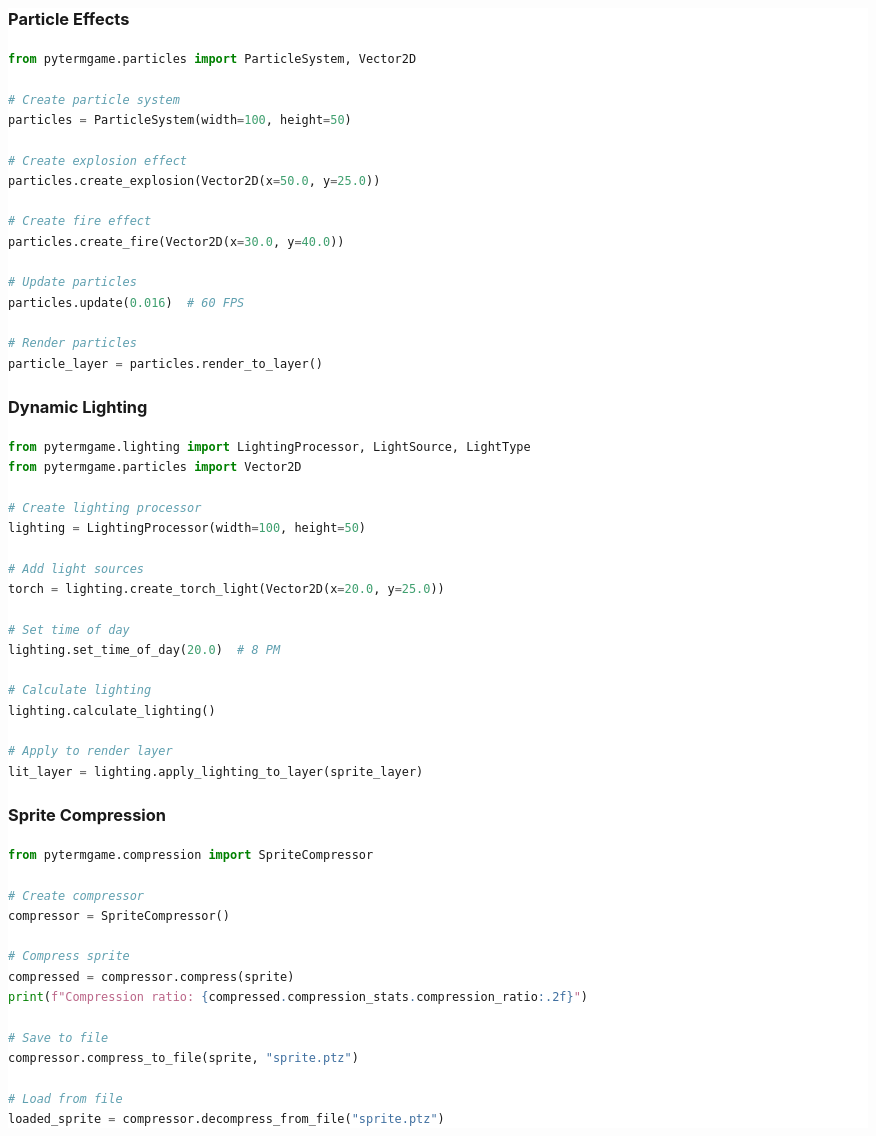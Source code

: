 ### Particle Effects

```python
from pytermgame.particles import ParticleSystem, Vector2D

# Create particle system
particles = ParticleSystem(width=100, height=50)

# Create explosion effect
particles.create_explosion(Vector2D(x=50.0, y=25.0))

# Create fire effect
particles.create_fire(Vector2D(x=30.0, y=40.0))

# Update particles
particles.update(0.016)  # 60 FPS

# Render particles
particle_layer = particles.render_to_layer()
```

### Dynamic Lighting

```python
from pytermgame.lighting import LightingProcessor, LightSource, LightType
from pytermgame.particles import Vector2D

# Create lighting processor
lighting = LightingProcessor(width=100, height=50)

# Add light sources
torch = lighting.create_torch_light(Vector2D(x=20.0, y=25.0))

# Set time of day
lighting.set_time_of_day(20.0)  # 8 PM

# Calculate lighting
lighting.calculate_lighting()

# Apply to render layer
lit_layer = lighting.apply_lighting_to_layer(sprite_layer)
```

### Sprite Compression

```python
from pytermgame.compression import SpriteCompressor

# Create compressor
compressor = SpriteCompressor()

# Compress sprite
compressed = compressor.compress(sprite)
print(f"Compression ratio: {compressed.compression_stats.compression_ratio:.2f}")

# Save to file
compressor.compress_to_file(sprite, "sprite.ptz")

# Load from file
loaded_sprite = compressor.decompress_from_file("sprite.ptz")
```
